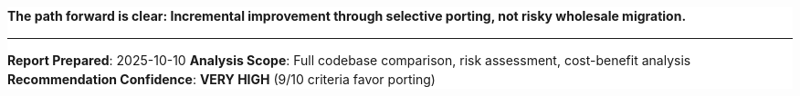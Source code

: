 **The path forward is clear: Incremental improvement through selective porting, not risky wholesale migration.**

---

**Report Prepared**: 2025-10-10
**Analysis Scope**: Full codebase comparison, risk assessment, cost-benefit analysis
**Recommendation Confidence**: **VERY HIGH** (9/10 criteria favor porting)
